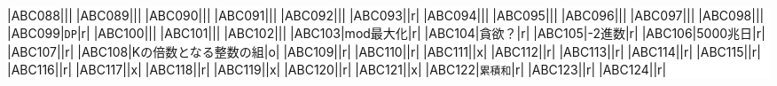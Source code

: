 |ABC088|||
|ABC089|||
|ABC090|||
|ABC091|||
|ABC092|||
|ABC093||r|
|ABC094|||
|ABC095|||
|ABC096|||
|ABC097|||
|ABC098|||
|ABC099|`DP`|r|
|ABC100|||
|ABC101|||
|ABC102|||
|ABC103|mod最大化|r|
|ABC104|貪欲？|r|
|ABC105|-2進数|r|
|ABC106|5000兆日|r|
|ABC107||r|
|ABC108|Kの倍数となる整数の組|o|
|ABC109||r|
|ABC110||r|
|ABC111||x|
|ABC112||r|
|ABC113||r|
|ABC114||r|
|ABC115||r|
|ABC116||r|
|ABC117||x|
|ABC118||r|
|ABC119||x|
|ABC120||r|
|ABC121||x|
|ABC122|`累積和`|r|
|ABC123||r|
|ABC124||r|